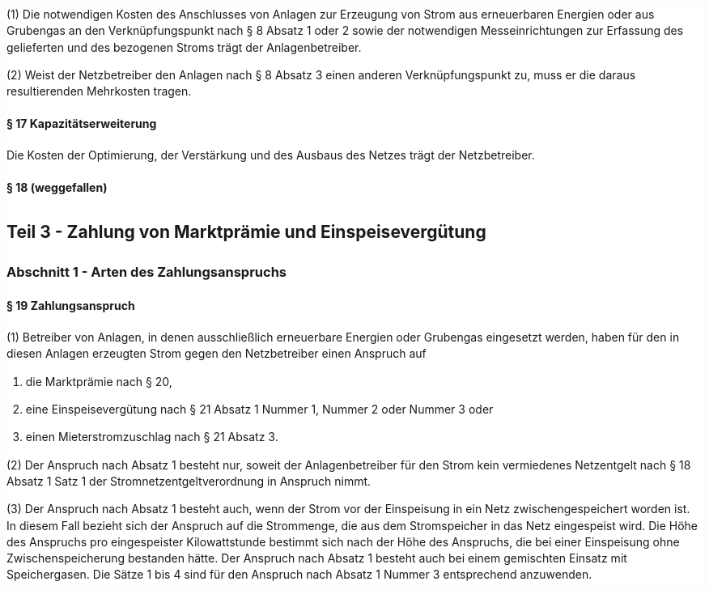 (1) Die notwendigen Kosten des Anschlusses von Anlagen zur Erzeugung
von Strom aus erneuerbaren Energien oder aus Grubengas an den
Verknüpfungspunkt nach § 8 Absatz 1 oder 2 sowie der notwendigen
Messeinrichtungen zur Erfassung des gelieferten und des bezogenen
Stroms trägt der Anlagenbetreiber.

(2) Weist der Netzbetreiber den Anlagen nach § 8 Absatz 3 einen
anderen Verknüpfungspunkt zu, muss er die daraus resultierenden
Mehrkosten tragen.


#### § 17 Kapazitätserweiterung

Die Kosten der Optimierung, der Verstärkung und des Ausbaus des Netzes
trägt der Netzbetreiber.


#### § 18 (weggefallen)



## Teil 3 - Zahlung von Marktprämie und Einspeisevergütung


### Abschnitt 1 - Arten des Zahlungsanspruchs


#### § 19 Zahlungsanspruch

(1) Betreiber von Anlagen, in denen ausschließlich erneuerbare
Energien oder Grubengas eingesetzt werden, haben für den in diesen
Anlagen erzeugten Strom gegen den Netzbetreiber einen Anspruch auf

1.  die Marktprämie nach § 20,


2.  eine Einspeisevergütung nach § 21 Absatz 1 Nummer 1, Nummer 2 oder
    Nummer 3 oder


3.  einen Mieterstromzuschlag nach § 21 Absatz 3.




(2) Der Anspruch nach Absatz 1 besteht nur, soweit der
Anlagenbetreiber für den Strom kein vermiedenes Netzentgelt nach § 18
Absatz 1 Satz 1 der Stromnetzentgeltverordnung in Anspruch nimmt.

(3) Der Anspruch nach Absatz 1 besteht auch, wenn der Strom vor der
Einspeisung in ein Netz zwischengespeichert worden ist. In diesem Fall
bezieht sich der Anspruch auf die Strommenge, die aus dem
Stromspeicher in das Netz eingespeist wird. Die Höhe des Anspruchs pro
eingespeister Kilowattstunde bestimmt sich nach der Höhe des
Anspruchs, die bei einer Einspeisung ohne Zwischenspeicherung
bestanden hätte. Der Anspruch nach Absatz 1 besteht auch bei einem
gemischten Einsatz mit Speichergasen. Die Sätze 1 bis 4 sind für den
Anspruch nach Absatz 1 Nummer 3 entsprechend anzuwenden.
